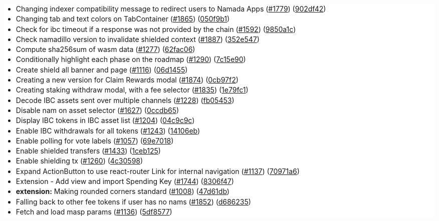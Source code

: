 * Changing indexer compatibility message to redirect users to Namada Apps ([#1779](https://github.com/gh0stdotexe/namada-interface/issues/1779)) ([902df42](https://github.com/gh0stdotexe/namada-interface/commit/902df428daf9f479dd03cf104228c95d7d81bd4f))
* Changing tab and text colors on TabContainer ([#1865](https://github.com/gh0stdotexe/namada-interface/issues/1865)) ([050f9b1](https://github.com/gh0stdotexe/namada-interface/commit/050f9b1ab49f7e774e0db58f3936cd5ef4552fd7))
* Check for ibc timeout if a response was not provided by the chain ([#1592](https://github.com/gh0stdotexe/namada-interface/issues/1592)) ([9850a1c](https://github.com/gh0stdotexe/namada-interface/commit/9850a1c16baacac06f89d060a2d8deeeb9af9231))
* Check namadillo version to invalidate shielded context ([#1887](https://github.com/gh0stdotexe/namada-interface/issues/1887)) ([352e547](https://github.com/gh0stdotexe/namada-interface/commit/352e5473ebee93028dec43ad492b435af04499a6))
* Compute sha256sum of wasm data ([#1277](https://github.com/gh0stdotexe/namada-interface/issues/1277)) ([62fac06](https://github.com/gh0stdotexe/namada-interface/commit/62fac06c50010f049c2160d3f417d21a7a96b4b9))
* Conditionally highlight each phase on the roadmap ([#1290](https://github.com/gh0stdotexe/namada-interface/issues/1290)) ([7c15e90](https://github.com/gh0stdotexe/namada-interface/commit/7c15e901a488a84afab5cf142aa12d15d2a1bf48))
* Create shield all banner and page ([#1116](https://github.com/gh0stdotexe/namada-interface/issues/1116)) ([06d1455](https://github.com/gh0stdotexe/namada-interface/commit/06d1455acb1b1f54e7138c846df2ce5e13e67756))
* Creating a new version for Claim Rewards modal ([#1874](https://github.com/gh0stdotexe/namada-interface/issues/1874)) ([0cb97f2](https://github.com/gh0stdotexe/namada-interface/commit/0cb97f2087f320fe2b8324ff2ee83e772b9dc69c))
* Creating staking withdraw modal, with a fee selector ([#1835](https://github.com/gh0stdotexe/namada-interface/issues/1835)) ([1e79fc1](https://github.com/gh0stdotexe/namada-interface/commit/1e79fc144710925148c58dd592d5c07d30672270))
* Decode IBC assets sent over multiple channels ([#1228](https://github.com/gh0stdotexe/namada-interface/issues/1228)) ([fb05453](https://github.com/gh0stdotexe/namada-interface/commit/fb054537c2b8207ee2abd54eec06cad256592b11))
* Disable nam on asset selector ([#1627](https://github.com/gh0stdotexe/namada-interface/issues/1627)) ([0ccdb65](https://github.com/gh0stdotexe/namada-interface/commit/0ccdb653a698af392094a5ca166d021a2704194e))
* Display IBC tokens in IBC asset list ([#1204](https://github.com/gh0stdotexe/namada-interface/issues/1204)) ([04c9c9c](https://github.com/gh0stdotexe/namada-interface/commit/04c9c9c1a81040fe6fb21c2af8cb9d48327082c5))
* Enable IBC withdrawals for all tokens ([#1243](https://github.com/gh0stdotexe/namada-interface/issues/1243)) ([14106eb](https://github.com/gh0stdotexe/namada-interface/commit/14106eba676c38cc3fee379221359557c5758da2))
* Enable polling for vote labels ([#1057](https://github.com/gh0stdotexe/namada-interface/issues/1057)) ([69e7018](https://github.com/gh0stdotexe/namada-interface/commit/69e70189077a52a336965dcfd93da60c65387dbd))
* Enable shielded transfers ([#1433](https://github.com/gh0stdotexe/namada-interface/issues/1433)) ([1ceb125](https://github.com/gh0stdotexe/namada-interface/commit/1ceb125284a731d8f11c2a2fa7057e966cd0b8e5))
* Enable shielding tx ([#1260](https://github.com/gh0stdotexe/namada-interface/issues/1260)) ([4c30598](https://github.com/gh0stdotexe/namada-interface/commit/4c30598e6106ca9af97e3f9be3071d18d7adfa6b))
* Expand ActionButton to use react-router Link for internal navigation ([#1137](https://github.com/gh0stdotexe/namada-interface/issues/1137)) ([70971a6](https://github.com/gh0stdotexe/namada-interface/commit/70971a6de441555d9d08e43d009e12b53949ef6a))
* Extension - Add view and import Spending Key ([#1744](https://github.com/gh0stdotexe/namada-interface/issues/1744)) ([8306f47](https://github.com/gh0stdotexe/namada-interface/commit/8306f47aefc51bb4da1f5466637f3697ef87dcbf))
* **extension:** Making rounded corners standard ([#1008](https://github.com/gh0stdotexe/namada-interface/issues/1008)) ([47d61db](https://github.com/gh0stdotexe/namada-interface/commit/47d61db27a5d3ff870f3797f2b7d9f0c8f468f91))
* Falling back to other fee tokens if user has no nams ([#1852](https://github.com/gh0stdotexe/namada-interface/issues/1852)) ([d686235](https://github.com/gh0stdotexe/namada-interface/commit/d686235fbd9a9a6f9aeea5683e85028ab80efa32))
* Fetch and load masp params ([#1136](https://github.com/gh0stdotexe/namada-interface/issues/1136)) ([5df8577](https://github.com/gh0stdotexe/namada-interface/commit/5df8577cf0627247a7aeb5fa4de5e3970049b024))